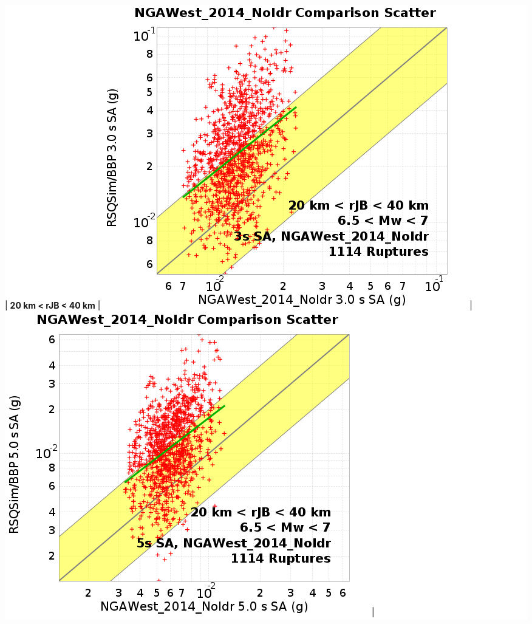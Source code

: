 | **20 km < rJB < 40 km** | ![Scatter Plot](resources/All_Sites_mag_6.5_7_dist_20_40_3s_NGAWest_2014_NoIdr_scatter.png) | ![Scatter Plot](resources/All_Sites_mag_6.5_7_dist_20_40_5s_NGAWest_2014_NoIdr_scatter.png) |